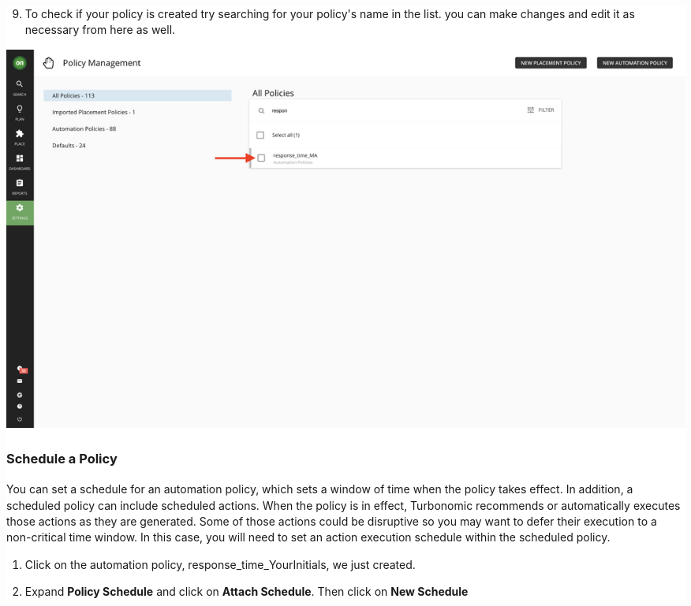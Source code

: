 9. To check if your policy is created try searching for your policy's name in the list. you can make changes and edit it as necessary from here as well.

![](./images/107/verifypolicy.png)

### Schedule a Policy

You can set a schedule for an automation policy, which sets a window of time when the policy takes effect. In addition, a scheduled policy can include scheduled actions. When the policy is in effect, Turbonomic recommends or automatically executes those actions as they are generated. Some of those actions could be disruptive so you may want to defer their execution to a non-critical time window. In this case, you will need to set an action execution schedule within the scheduled policy.

1. Click on the automation policy, response_time_YourInitials, we just created.

2. Expand **Policy Schedule** and click on **Attach Schedule**. Then click on **New Schedule**
